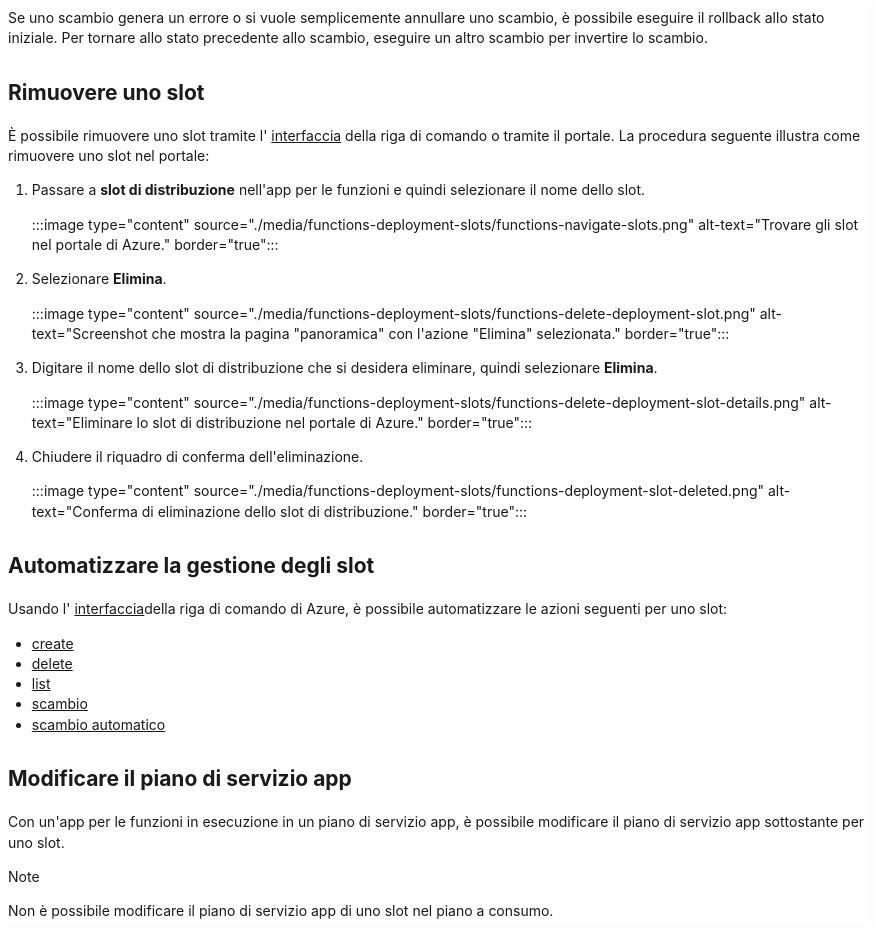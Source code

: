 Se uno scambio genera un errore o si vuole semplicemente annullare uno scambio, è possibile eseguire il rollback allo stato iniziale. Per tornare allo stato precedente allo scambio, eseguire un altro scambio per invertire lo scambio.

## <a name="remove-a-slot"></a>Rimuovere uno slot

È possibile rimuovere uno slot tramite l' [interfaccia](/cli/azure/functionapp/deployment/slot#az-functionapp-deployment-slot-delete) della riga di comando o tramite il portale. La procedura seguente illustra come rimuovere uno slot nel portale:

1. Passare a **slot di distribuzione** nell'app per le funzioni e quindi selezionare il nome dello slot.

    :::image type="content" source="./media/functions-deployment-slots/functions-navigate-slots.png" alt-text="Trovare gli slot nel portale di Azure." border="true":::

1. Selezionare **Elimina**.

    :::image type="content" source="./media/functions-deployment-slots/functions-delete-deployment-slot.png" alt-text="Screenshot che mostra la pagina &quot;panoramica&quot; con l'azione &quot;Elimina&quot; selezionata." border="true":::

1. Digitare il nome dello slot di distribuzione che si desidera eliminare, quindi selezionare **Elimina**.

    :::image type="content" source="./media/functions-deployment-slots/functions-delete-deployment-slot-details.png" alt-text="Eliminare lo slot di distribuzione nel portale di Azure." border="true":::

1. Chiudere il riquadro di conferma dell'eliminazione.

    :::image type="content" source="./media/functions-deployment-slots/functions-deployment-slot-deleted.png" alt-text="Conferma di eliminazione dello slot di distribuzione." border="true":::

## <a name="automate-slot-management"></a>Automatizzare la gestione degli slot

Usando l' [interfaccia](/cli/azure/functionapp/deployment/slot)della riga di comando di Azure, è possibile automatizzare le azioni seguenti per uno slot:

- [create](/cli/azure/functionapp/deployment/slot#az-functionapp-deployment-slot-create)
- [delete](/cli/azure/functionapp/deployment/slot#az-functionapp-deployment-slot-delete)
- [list](/cli/azure/functionapp/deployment/slot#az-functionapp-deployment-slot-list)
- [scambio](/cli/azure/functionapp/deployment/slot#az-functionapp-deployment-slot-swap)
- [scambio automatico](/cli/azure/functionapp/deployment/slot#az-functionapp-deployment-slot-auto-swap)

## <a name="change-app-service-plan"></a>Modificare il piano di servizio app

Con un'app per le funzioni in esecuzione in un piano di servizio app, è possibile modificare il piano di servizio app sottostante per uno slot.

> [!NOTE]
> Non è possibile modificare il piano di servizio app di uno slot nel piano a consumo.
